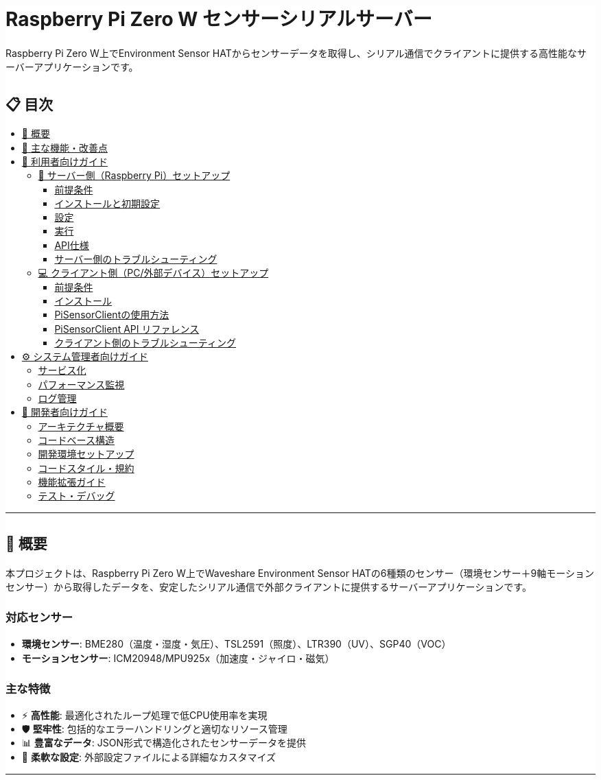 # Raspberry Pi Zero W センサーシリアルサーバー

Raspberry Pi Zero W上でEnvironment Sensor HATからセンサーデータを取得し、シリアル通信でクライアントに提供する高性能なサーバーアプリケーションです。

## 📋 目次

- [📖 概要](#-概要)
- [🎯 主な機能・改善点](#-主な機能改善点)
- [🚀 利用者向けガイド](#-利用者向けガイド)
  - [📡 サーバー側（Raspberry Pi）セットアップ](#-サーバー側raspberry-piセットアップ)
    - [前提条件](#前提条件)
    - [インストールと初期設定](#インストールと初期設定)
    - [設定](#設定)
    - [実行](#実行)
    - [API仕様](#api仕様)
    - [サーバー側のトラブルシューティング](#サーバー側のトラブルシューティング)
  - [💻 クライアント側（PC/外部デバイス）セットアップ](#-クライアント側pc外部デバイスセットアップ)
    - [前提条件](#前提条件-1)
    - [インストール](#インストール)
    - [PiSensorClientの使用方法](#pisensorclientの使用方法)
    - [PiSensorClient API リファレンス](#pisensorclient-api-リファレンス)
    - [クライアント側のトラブルシューティング](#クライアント側のトラブルシューティング)
- [⚙️ システム管理者向けガイド](#️-システム管理者向けガイド)
  - [サービス化](#サービス化)
  - [パフォーマンス監視](#パフォーマンス監視)
  - [ログ管理](#ログ管理)
- [🔧 開発者向けガイド](#-開発者向けガイド)
  - [アーキテクチャ概要](#アーキテクチャ概要)
  - [コードベース構造](#コードベース構造)
  - [開発環境セットアップ](#開発環境セットアップ)
  - [コードスタイル・規約](#コードスタイル規約)
  - [機能拡張ガイド](#機能拡張ガイド)
  - [テスト・デバッグ](#テストデバッグ)

---

## 📖 概要

本プロジェクトは、Raspberry Pi Zero W上でWaveshare Environment Sensor HATの6種類のセンサー（環境センサー＋9軸モーションセンサー）から取得したデータを、安定したシリアル通信で外部クライアントに提供するサーバーアプリケーションです。

### 対応センサー
- **環境センサー**: BME280（温度・湿度・気圧）、TSL2591（照度）、LTR390（UV）、SGP40（VOC）
- **モーションセンサー**: ICM20948/MPU925x（加速度・ジャイロ・磁気）

### 主な特徴
- ⚡ **高性能**: 最適化されたループ処理で低CPU使用率を実現
- 🛡️ **堅牢性**: 包括的なエラーハンドリングと適切なリソース管理
- 📊 **豊富なデータ**: JSON形式で構造化されたセンサーデータを提供
- 🔧 **柔軟な設定**: 外部設定ファイルによる詳細なカスタマイズ

---